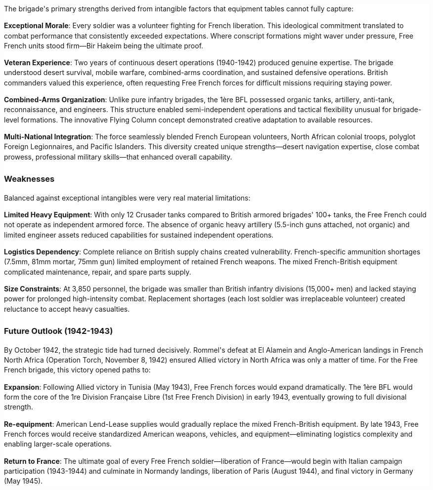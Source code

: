 The brigade's primary strengths derived from intangible factors that equipment tables cannot fully capture:

**Exceptional Morale**: Every soldier was a volunteer fighting for French liberation. This ideological commitment translated to combat performance that consistently exceeded expectations. Where conscript formations might waver under pressure, Free French units stood firm—Bir Hakeim being the ultimate proof.

**Veteran Experience**: Two years of continuous desert operations (1940-1942) produced genuine expertise. The brigade understood desert survival, mobile warfare, combined-arms coordination, and sustained defensive operations. British commanders valued this experience, often requesting Free French forces for difficult missions requiring staying power.

**Combined-Arms Organization**: Unlike pure infantry brigades, the 1ère BFL possessed organic tanks, artillery, anti-tank, reconnaissance, and engineers. This structure enabled semi-independent operations and tactical flexibility unusual for brigade-level formations. The innovative Flying Column concept demonstrated creative adaptation to available resources.

**Multi-National Integration**: The force seamlessly blended French European volunteers, North African colonial troops, polyglot Foreign Legionnaires, and Pacific Islanders. This diversity created unique strengths—desert navigation expertise, close combat prowess, professional military skills—that enhanced overall capability.

### Weaknesses

Balanced against exceptional intangibles were very real material limitations:

**Limited Heavy Equipment**: With only 12 Crusader tanks compared to British armored brigades' 100+ tanks, the Free French could not operate as independent armored force. The absence of organic heavy artillery (5.5-inch guns attached, not organic) and limited engineer assets reduced capabilities for sustained independent operations.

**Logistics Dependency**: Complete reliance on British supply chains created vulnerability. French-specific ammunition shortages (7.5mm, 81mm mortar, 75mm gun) limited employment of retained French weapons. The mixed French-British equipment complicated maintenance, repair, and spare parts supply.

**Size Constraints**: At 3,850 personnel, the brigade was smaller than British infantry divisions (15,000+ men) and lacked staying power for prolonged high-intensity combat. Replacement shortages (each lost soldier was irreplaceable volunteer) created reluctance to accept heavy casualties.

### Future Outlook (1942-1943)

By October 1942, the strategic tide had turned decisively. Rommel's defeat at El Alamein and Anglo-American landings in French North Africa (Operation Torch, November 8, 1942) ensured Allied victory in North Africa was only a matter of time. For the Free French brigade, this victory opened paths to:

**Expansion**: Following Allied victory in Tunisia (May 1943), Free French forces would expand dramatically. The 1ère BFL would form the core of the 1re Division Française Libre (1st Free French Division) in early 1943, eventually growing to full divisional strength.

**Re-equipment**: American Lend-Lease supplies would gradually replace the mixed French-British equipment. By late 1943, Free French forces would receive standardized American weapons, vehicles, and equipment—eliminating logistics complexity and enabling larger-scale operations.

**Return to France**: The ultimate goal of every Free French soldier—liberation of France—would begin with Italian campaign participation (1943-1944) and culminate in Normandy landings, liberation of Paris (August 1944), and final victory in Germany (May 1945).
